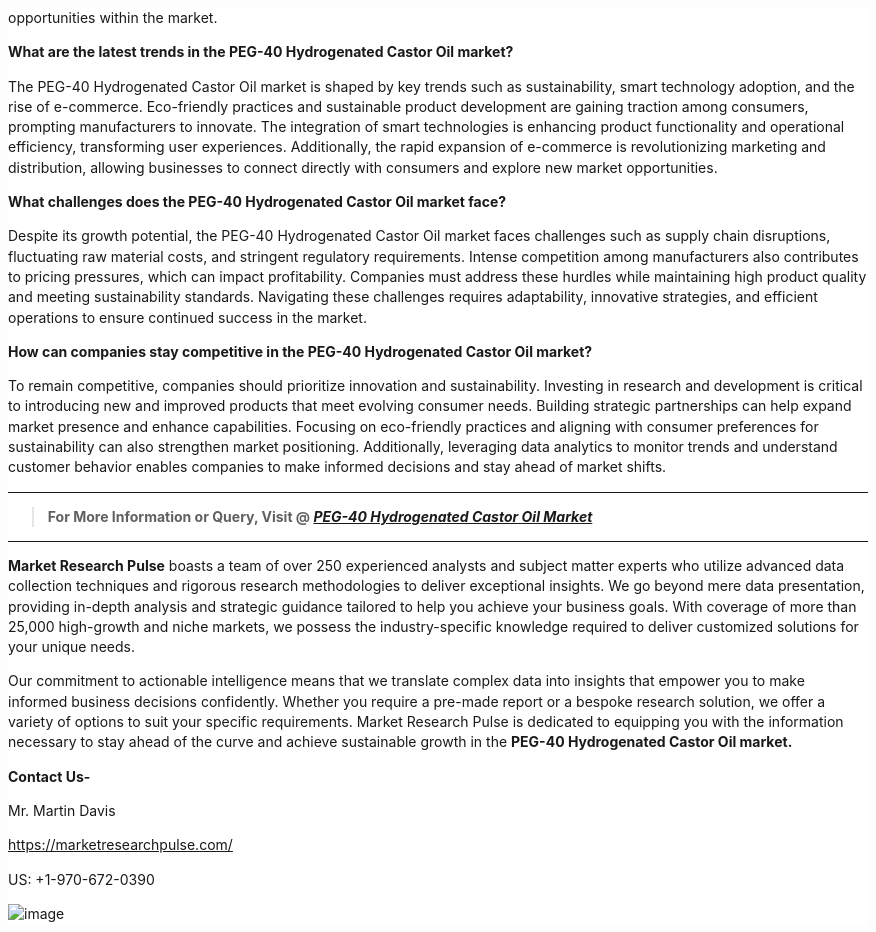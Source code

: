 opportunities within the market.</p><p><strong>What are the latest trends in the PEG-40 Hydrogenated Castor Oil market?</strong></p><p>The PEG-40 Hydrogenated Castor Oil market is shaped by key trends such as sustainability, smart technology adoption, and the rise of e-commerce. Eco-friendly practices and sustainable product development are gaining traction among consumers, prompting manufacturers to innovate. The integration of smart technologies is enhancing product functionality and operational efficiency, transforming user experiences. Additionally, the rapid expansion of e-commerce is revolutionizing marketing and distribution, allowing businesses to connect directly with consumers and explore new market opportunities.</p><p><strong>What challenges does the PEG-40 Hydrogenated Castor Oil market face?</strong></p><p>Despite its growth potential, the PEG-40 Hydrogenated Castor Oil market faces challenges such as supply chain disruptions, fluctuating raw material costs, and stringent regulatory requirements. Intense competition among manufacturers also contributes to pricing pressures, which can impact profitability. Companies must address these hurdles while maintaining high product quality and meeting sustainability standards. Navigating these challenges requires adaptability, innovative strategies, and efficient operations to ensure continued success in the market.</p><p><strong>How can companies stay competitive in the PEG-40 Hydrogenated Castor Oil market?</strong></p><p>To remain competitive, companies should prioritize innovation and sustainability. Investing in research and development is critical to introducing new and improved products that meet evolving consumer needs. Building strategic partnerships can help expand market presence and enhance capabilities. Focusing on eco-friendly practices and aligning with consumer preferences for sustainability can also strengthen market positioning. Additionally, leveraging data analytics to monitor trends and understand customer behavior enables companies to make informed decisions and stay ahead of market shifts.</p><hr /><blockquote><p><strong>For More Information or Query, Visit @&nbsp;<em><a href="https://marketresearchpulse.com/report/19492/peg-40-hydrogenated-castor-oil-market?utm_source=Linkedin&utm_medium=022">PEG-40 Hydrogenated Castor Oil Market</a></em></strong></p></blockquote><hr /><p><strong>Market Research Pulse</strong> boasts a team of over 250 experienced analysts and subject matter experts who utilize advanced data collection techniques and rigorous research methodologies to deliver exceptional insights. We go beyond mere data presentation, providing in-depth analysis and strategic guidance tailored to help you achieve your business goals. With coverage of more than 25,000 high-growth and niche markets, we possess the industry-specific knowledge required to deliver customized solutions for your unique needs.</p><p>Our commitment to actionable intelligence means that we translate complex data into insights that empower you to make informed business decisions confidently. Whether you require a pre-made report or a bespoke research solution, we offer a variety of options to suit your specific requirements. Market Research Pulse is dedicated to equipping you with the information necessary to stay ahead of the curve and achieve sustainable growth in the <strong>PEG-40 Hydrogenated Castor Oil market.</strong></p><p><strong>Contact Us-</strong></p><p>Mr. Martin Davis</p><p>https://marketresearchpulse.com/</p><p>US: +1-970-672-0390</p>
![image](https://github.com/user-attachments/assets/d949961a-0077-4511-9f03-7ccd7a05e00d)
